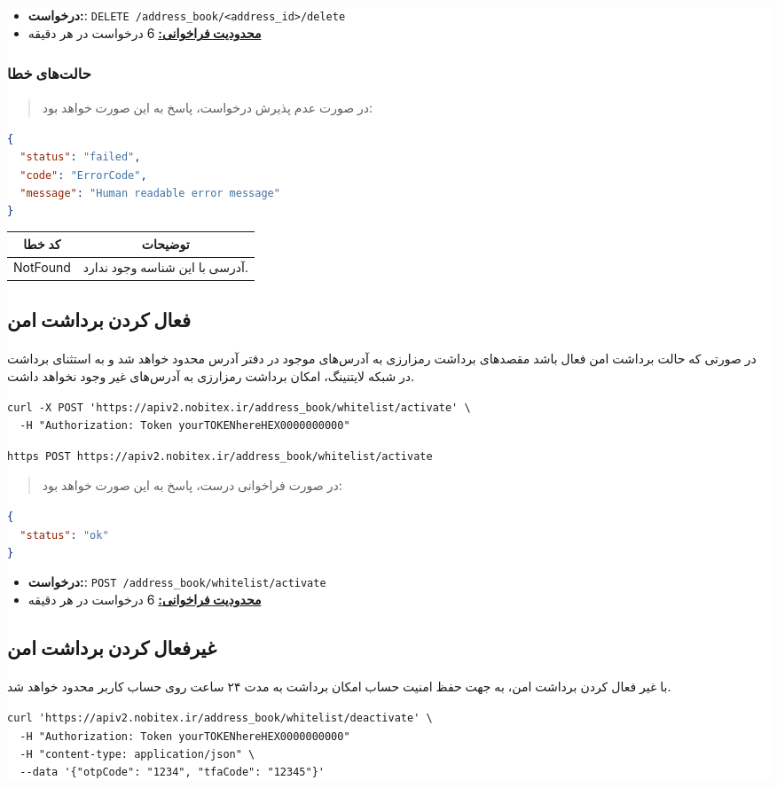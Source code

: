- **درخواست:**: `DELETE /address_book/<address_id>/delete`
- **<a href="/#ratelimit">محدودیت فراخوانی:</a>** 6 درخواست در هر دقیقه

### حالت‌های خطا

> در صورت عدم پذیرش درخواست، پاسخ به این صورت خواهد بود:

```json
{
  "status": "failed",
  "code": "ErrorCode",
  "message": "Human readable error message"
}
```

| کد خطا   | توضیحات                        |
|----------|--------------------------------|
| NotFound | آدرسی با این شناسه وجود ندارد. |

## فعال کردن برداشت امن
در صورتی که حالت برداشت امن فعال باشد مقصدهای برداشت رمزارزی به آدرس‌های موجود در دفتر آدرس محدود خواهد شد 
و به استثنای برداشت در شبکه لایتنینگ، امکان برداشت رمزارزی به آدرس‌های غیر وجود نخواهد داشت.

```shell
curl -X POST 'https://apiv2.nobitex.ir/address_book/whitelist/activate' \
  -H "Authorization: Token yourTOKENhereHEX0000000000"
```

```plaintext
https POST https://apiv2.nobitex.ir/address_book/whitelist/activate
```

> در صورت فراخوانی درست، پاسخ به این صورت خواهد بود:

```json
{
  "status": "ok"
}
```

- **درخواست:**: `POST /address_book/whitelist/activate`
- **<a href="/#ratelimit">محدودیت فراخوانی:</a>** 6 درخواست در هر دقیقه

## غیرفعال کردن برداشت امن
با غیر فعال کردن برداشت امن، به جهت حفظ امنیت حساب امکان برداشت به مدت ۲۴ ساعت روی حساب کاربر محدود خواهد شد.

```shell
curl 'https://apiv2.nobitex.ir/address_book/whitelist/deactivate' \
  -H "Authorization: Token yourTOKENhereHEX0000000000" 
  -H "content-type: application/json" \
  --data '{"otpCode": "1234", "tfaCode": "12345"}'
```

